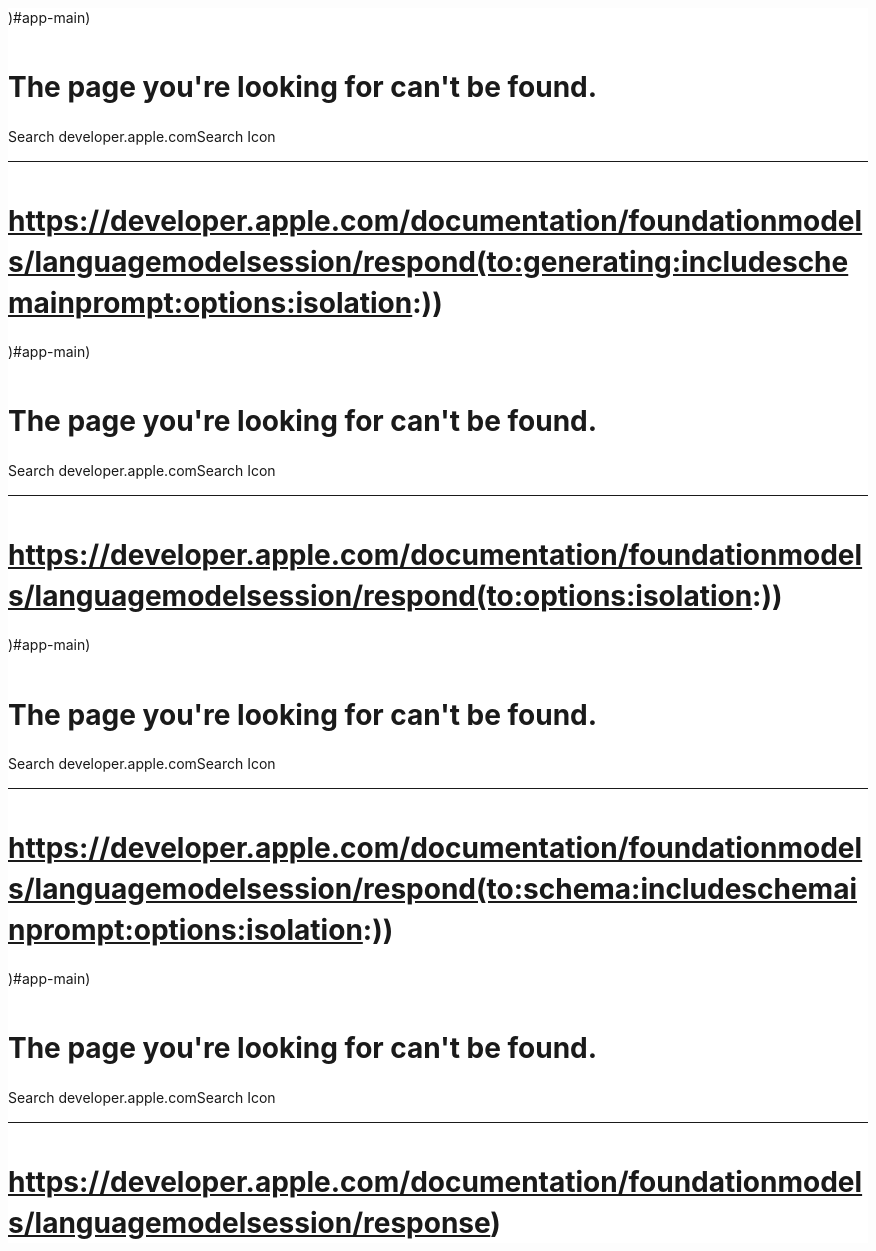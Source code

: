 )#app-main)

# The page you're looking for can't be found.

Search developer.apple.comSearch Icon

---

# https://developer.apple.com/documentation/foundationmodels/languagemodelsession/respond(to:generating:includeschemainprompt:options:isolation:))

)#app-main)

# The page you're looking for can't be found.

Search developer.apple.comSearch Icon

---

# https://developer.apple.com/documentation/foundationmodels/languagemodelsession/respond(to:options:isolation:))

)#app-main)

# The page you're looking for can't be found.

Search developer.apple.comSearch Icon

---

# https://developer.apple.com/documentation/foundationmodels/languagemodelsession/respond(to:schema:includeschemainprompt:options:isolation:))

)#app-main)

# The page you're looking for can't be found.

Search developer.apple.comSearch Icon

---

# https://developer.apple.com/documentation/foundationmodels/languagemodelsession/response)
